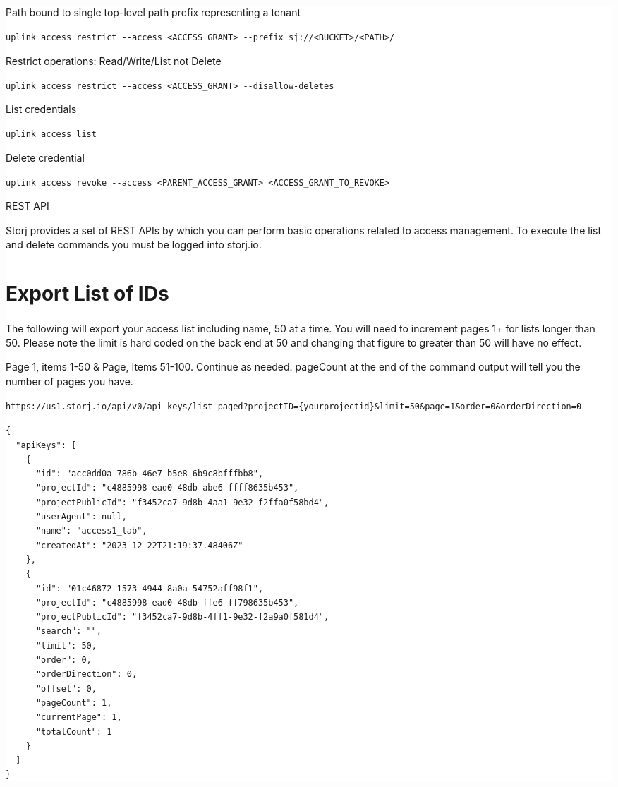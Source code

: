 Path bound to single top-level path prefix representing a tenant

```
uplink access restrict --access <ACCESS_GRANT> --prefix sj://<BUCKET>/<PATH>/
```

Restrict operations: Read/Write/List not Delete

```
uplink access restrict --access <ACCESS_GRANT> --disallow-deletes
```

List credentials

```
uplink access list
```

Delete credential

```
uplink access revoke --access <PARENT_ACCESS_GRANT> <ACCESS_GRANT_TO_REVOKE>
```

REST API

Storj provides a set of REST APIs by which you can perform basic operations related to access management. To execute the list and delete commands you must be logged into storj.io.

# Export List of IDs

The following will export your access list including name, 50 at a time. You will need to increment pages 1+ for lists longer than 50. Please note the limit is hard coded on the back end at 50 and changing that figure to greater than 50 will have no effect.

Page 1, items 1-50 & Page, Items 51-100. Continue as needed. pageCount at the end of the command output will tell you the number of pages you have.

```
https://us1.storj.io/api/v0/api-keys/list-paged?projectID={yourprojectid}&limit=50&page=1&order=0&orderDirection=0  
```

```
{
  "apiKeys": [
    {
      "id": "acc0dd0a-786b-46e7-b5e8-6b9c8bfffbb8",
      "projectId": "c4885998-ead0-48db-abe6-ffff8635b453",
      "projectPublicId": "f3452ca7-9d8b-4aa1-9e32-f2ffa0f58bd4",
      "userAgent": null,
      "name": "access1_lab",
      "createdAt": "2023-12-22T21:19:37.48406Z"
    },
    {
      "id": "01c46872-1573-4944-8a0a-54752aff98f1",
      "projectId": "c4885998-ead0-48db-ffe6-ff798635b453",
      "projectPublicId": "f3452ca7-9d8b-4ff1-9e32-f2a9a0f581d4",
      "search": "",
      "limit": 50,
      "order": 0,
      "orderDirection": 0,
      "offset": 0,
      "pageCount": 1,
      "currentPage": 1,
      "totalCount": 1
    }
  ]
}
```
